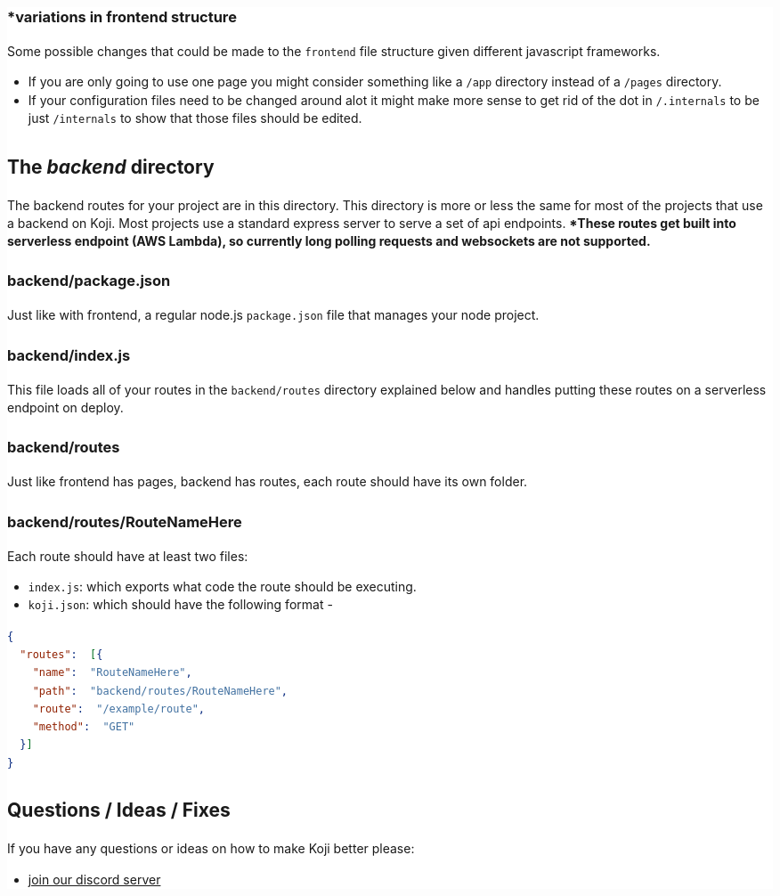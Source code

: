 ### *variations in frontend structure
Some possible changes that could be made to the `frontend` file structure given different javascript frameworks.
- If you are only going to use one page you might consider something like a `/app` directory instead of a `/pages` directory. 
- If your configuration files need to be changed around alot it might make more sense to get rid of the dot in `/.internals` to be just `/internals` to show that those files should be edited.

## The *backend* directory
The backend routes for your project are in this directory. This directory is more or less the same for most of the projects that use a backend on Koji. Most projects use a standard express server to serve a set of api endpoints. 
**\*These routes get built into serverless endpoint (AWS Lambda), so currently long polling requests and websockets are not supported.**

### backend/package.json
Just like with frontend, a regular node.js `package.json` file that manages your node project.

### backend/index.js
This file loads all of your routes in the `backend/routes` directory explained below and handles putting these routes on a serverless endpoint on deploy.

### backend/routes
Just like frontend has pages, backend has routes, each route should have its own folder.

### backend/routes/RouteNameHere
Each route should have at least two files: 
- `index.js`: which exports what code the route should be executing.
- `koji.json`: which should have the following format -
```json
{
  "routes":  [{
    "name":  "RouteNameHere",
    "path":  "backend/routes/RouteNameHere",
    "route":  "/example/route",
    "method":  "GET"
  }]
}
```

## Questions / Ideas / Fixes
If you have any questions or ideas on how to make Koji better please:
- [join our discord server](https://discord.gg/eQuMJF6)
